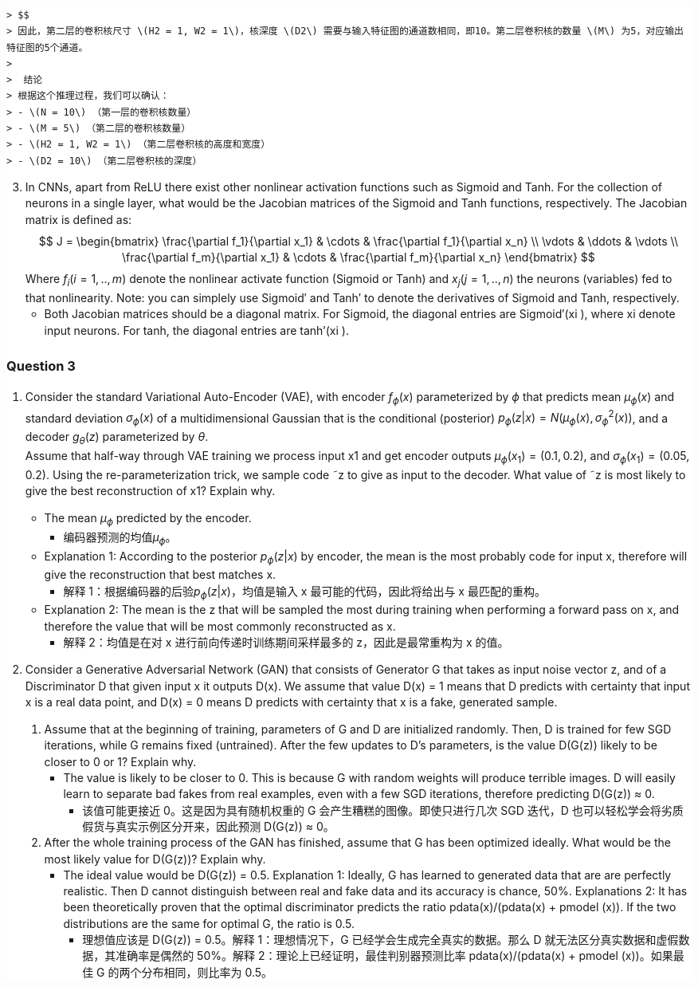     > $$
    > 因此，第二层的卷积核尺寸 \(H2 = 1, W2 = 1\)，核深度 \(D2\) 需要与输入特征图的通道数相同，即10。第二层卷积核的数量 \(M\) 为5，对应输出特征图的5个通道。
    > 
    >  结论
    > 根据这个推理过程，我们可以确认：
    > - \(N = 10\) （第一层的卷积核数量）
    > - \(M = 5\) （第二层的卷积核数量）
    > - \(H2 = 1, W2 = 1\) （第二层卷积核的高度和宽度）
    > - \(D2 = 10\) （第二层卷积核的深度）

3. In CNNs, apart from ReLU there exist other nonlinear activation functions such as Sigmoid and Tanh. For the collection of neurons in a single layer, what would be the Jacobian matrices of the Sigmoid and Tanh functions, respectively. The Jacobian matrix is defined as:
   $$
    J = \begin{bmatrix}
    \frac{\partial f_1}{\partial x_1} & \cdots & \frac{\partial f_1}{\partial x_n} \\
    \vdots & \ddots & \vdots \\
    \frac{\partial f_m}{\partial x_1} & \cdots & \frac{\partial f_m}{\partial x_n}
    \end{bmatrix}
    $$
    Where $f_i (i = {1, .., m})$ denote the nonlinear activate function (Sigmoid or Tanh) and $x_j (j = {1, .., n})$ the neurons (variables) fed to that nonlinearity. Note: you can simplely use Sigmoid′ and Tanh′ to denote the derivatives of Sigmoid and Tanh, respectively.
    - Both Jacobian matrices should be a diagonal matrix. For Sigmoid, the diagonal entries are Sigmoid′(xi ), where xi denote input neurons. For tanh, the diagonal entries are tanh’(xi ).

### Question 3

1. Consider the standard Variational Auto-Encoder (VAE), with encoder $f_\phi(x)$ parameterized by $\phi$ that predicts mean $\mu_\phi(x)$ and standard deviation $\sigma_\phi(x)$ of a multidimensional Gaussian that is the conditional (posterior) $p_\phi(z|x) = N(\mu_\phi(x), \sigma^2_\phi(x))$, and a decoder $g_\theta(z)$ parameterized by $\theta$.  
    Assume that half-way through VAE training we process input x1 and get encoder outputs $\mu_\phi(x_1) = (0.1, 0.2)$, and $\sigma_\phi(x_1) = (0.05, 0.2)$. Using the re-parameterization trick, we sample code ˜z to give as input to the decoder. What value of ˜z is most likely to give the best reconstruction of x1? Explain why.
    - The mean $\mu_\phi$ predicted by the encoder. 
        - 编码器预测的均值$\mu_\phi$。 
    - Explanation 1: According to the posterior $p_\phi(z|x)$ by encoder, the mean is the most probably code for input x, therefore will give the reconstruction that best matches x. 
        - 解释 1：根据编码器的后验$p_\phi(z|x)$，均值是输入 x 最可能的代码，因此将给出与 x 最匹配的重构。 
    - Explanation 2: The mean is the z that will be sampled the most during training when performing a forward pass on x, and therefore the value that will be most commonly reconstructed as x. 
        - 解释 2：均值是在对 x 进行前向传递时训练期间采样最多的 z，因此是最常重构为 x 的值。

2. Consider a Generative Adversarial Network (GAN) that consists of Generator G that takes as input noise vector z, and of a Discriminator D that given input x it outputs D(x). We assume that value D(x) = 1 means that D predicts with certainty that input x is a real data point, and D(x) = 0 means D predicts with certainty that x is a fake, generated sample.
   1. Assume that at the beginning of training, parameters of G and D are initialized randomly. Then, D is trained for few SGD iterations, while G remains fixed (untrained). After the few updates to D’s parameters, is the value D(G(z)) likely to be closer to 0 or 1? Explain why.
       - The value is likely to be closer to 0. This is because G with random weights will produce terrible images. D will easily learn to separate bad fakes from real examples, even with a few SGD iterations, therefore predicting D(G(z)) ≈ 0.
            - 该值可能更接近 0。这是因为具有随机权重的 G 会产生糟糕的图像。即使只进行几次 SGD 迭代，D 也可以轻松学会将劣质假货与真实示例区分开来，因此预测 D(G(z)) ≈ 0。
   2. After the whole training process of the GAN has finished, assume that G has been optimized ideally. What would be the most likely value for D(G(z))? Explain why. 
       - The ideal value would be D(G(z)) = 0.5. Explanation 1: Ideally, G has learned to generated data that are are perfectly realistic. Then D cannot distinguish between real and fake data and its accuracy is chance, 50%. Explanations 2: It has been theoretically proven that the optimal discriminator predicts the ratio pdata(x)/(pdata(x) + pmodel (x)). If the two distributions are the same for optimal G, the ratio is 0.5. 
           - 理想值应该是 D(G(z)) = 0.5。解释 1：理想情况下，G 已经学会生成完全真实的数据。那么 D 就无法区分真实数据和虚假数据，其准确率是偶然的 50%。解释 2：理论上已经证明，最佳判别器预测比率 pdata(x)/(pdata(x) + pmodel (x))。如果最佳 G 的两个分布相同，则比率为 0.5。